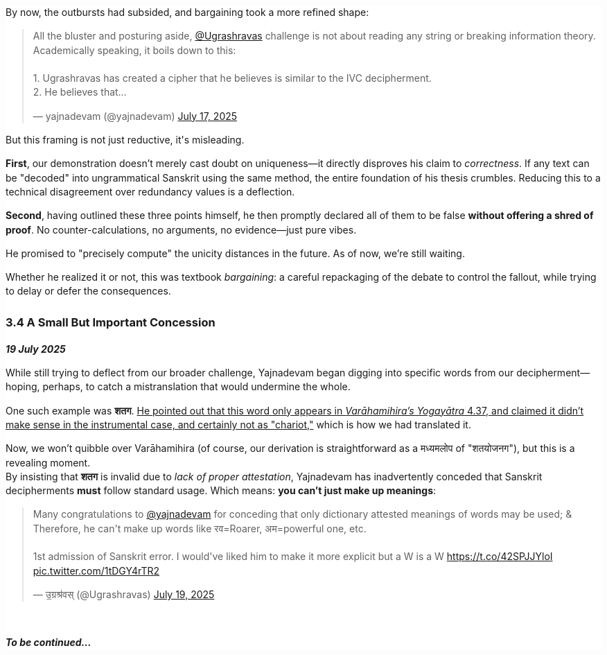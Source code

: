 By now, the outbursts had subsided, and bargaining took a more refined shape:

<blockquote class="twitter-tweet"><p lang="en" dir="ltr">All the bluster and posturing aside, <a href="https://twitter.com/Ugrashravas?ref_src=twsrc%5Etfw">@Ugrashravas</a> challenge is not about reading any string or breaking information theory. Academically speaking, it boils down to this:<br><br>1. Ugrashravas has created a cipher that he believes is similar to the IVC decipherment.<br>2. He believes that…</p>&mdash; yajnadevam (@yajnadevam) <a href="https://twitter.com/yajnadevam/status/1945703310574383538?ref_src=twsrc%5Etfw">July 17, 2025</a></blockquote> <script async src="https://platform.twitter.com/widgets.js" charset="utf-8"></script> 


But this framing is not just reductive, it's misleading.

**First**, our demonstration doesn’t merely cast doubt on uniqueness—it directly disproves his claim to *correctness*. If any text can be "decoded" into ungrammatical Sanskrit using the same method, the entire foundation of his thesis crumbles. Reducing this to a technical disagreement over redundancy values is a deflection.

**Second**, having outlined these three points himself, he then promptly declared all of them to be false **without offering a shred of proof**. No counter-calculations, no arguments, no evidence—just pure vibes.

He promised to "precisely compute" the unicity distances in the future. As of now, we’re still waiting.

Whether he realized it or not, this was textbook *bargaining*: a careful repackaging of the debate to control the fallout, while trying to delay or defer the consequences.

### 3.4 A Small But Important Concession
***19 July 2025***

While still trying to deflect from our broader challenge, Yajnadevam began digging into specific words from our decipherment—hoping, perhaps, to catch a mistranslation that would undermine the whole.

One such example was **शतग**. [He pointed out that this word only appears in *Varāhamihira’s Yogayātra* 4.37, and claimed it didn’t make sense in the instrumental case, and certainly not as "chariot,"](https://x.com/yajnadevam/status/1945942409269092469) which is how we had translated it.

Now, we won’t quibble over Varāhamihira (of course, our derivation is straightforward as a मध्यमलोप of "शतयोजनग"), but this is a revealing moment.  
By insisting that **शतग** is invalid due to *lack of proper attestation*, Yajnadevam has inadvertently conceded that Sanskrit decipherments **must** follow standard usage. Which means: **you can’t just make up meanings**:

<blockquote class="twitter-tweet"><p lang="en" dir="ltr">Many congratulations to <a href="https://twitter.com/yajnadevam?ref_src=twsrc%5Etfw">@yajnadevam</a> for conceding that only dictionary attested meanings of words may be used; &amp; Therefore, he can&#39;t make up words like रव=Roarer, अम=powerful one, etc.<br><br>1st admission of Sanskrit error. I would&#39;ve liked him to make it more explicit but a W is a W <a href="https://t.co/42SPJJYloI">https://t.co/42SPJJYloI</a> <a href="https://t.co/1tDGY4rTR2">pic.twitter.com/1tDGY4rTR2</a></p>&mdash; उ॒ग्रश्र॑वस् (@Ugrashravas) <a href="https://twitter.com/Ugrashravas/status/1946617110102425729?ref_src=twsrc%5Etfw">July 19, 2025</a></blockquote> <script async src="https://platform.twitter.com/widgets.js" charset="utf-8"></script> 
<br>



***To be continued...***
